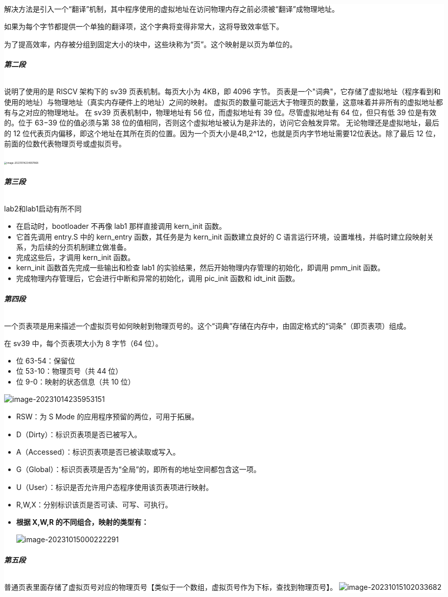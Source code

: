 解决方法是引入一个“翻译”机制，其中程序使用的虚拟地址在访问物理内存之前必须被“翻译”成物理地址。

如果为每个字节都提供一个单独的翻译项，这个字典将变得非常大，这将导致效率低下。

为了提高效率，内存被分组到固定大小的块中，这些块称为“页”。这个映射是以页为单位的。

###### **第二段**

说明了使用的是 RISCV 架构下的 sv39 页表机制。每页大小为 4KB，即 4096 字节。
页表是一个"词典"，它存储了虚拟地址（程序看到和使用的地址）与物理地址（真实内存硬件上的地址）之间的映射。
虚拟页的数量可能远大于物理页的数量，这意味着并非所有的虚拟地址都有与之对应的物理地址。
在 sv39 页表机制中，物理地址有 56 位，而虚拟地址有 39 位。尽管虚拟地址有 64 位，但只有低 39 位是有效的。位于 63−39 位的值必须与第 38 位的值相同，否则这个虚拟地址被认为是非法的，访问它会触发异常。
无论物理还是虚拟地址，最后的 12 位代表页内偏移，即这个地址在其所在页的位置。因为一个页大小是4B,2^12，也就是页内字节地址需要12位表达。除了最后 12 位，前面的位数代表物理页号或虚拟页号。

<img src="C:\Users\86157\AppData\Roaming\Typora\typora-user-images\image-20231014234907868.png" alt="image-20231014234907868" style="zoom: 33%;" />

###### **第三段**
lab2和lab1启动有所不同

- 在启动时，bootloader 不再像 lab1 那样直接调用 kern_init 函数。
- 它首先调用 entry.S 中的 kern_entry 函数，其任务是为 kern_init 函数建立良好的 C 语言运行环境，设置堆栈，并临时建立段映射关系，为后续的分页机制建立做准备。
- 完成这些后，才调用 kern_init 函数。
- kern_init 函数首先完成一些输出和检查 lab1 的实验结果，然后开始物理内存管理的初始化，即调用 pmm_init 函数。
- 完成物理内存管理后，它会进行中断和异常的初始化，调用 pic_init 函数和 idt_init 函数。

###### **第四段**
一个页表项是用来描述一个虚拟页号如何映射到物理页号的。这个“词典”存储在内存中，由固定格式的“词条”（即页表项）组成。

在 sv39 中，每个页表项大小为 8 字节（64 位）。

- 位 63-54：保留位
- 位 53-10：物理页号（共 44 位）
- 位 9-0：映射的状态信息（共 10 位）

![image-20231014235953151](C:\Users\86157\AppData\Roaming\Typora\typora-user-images\image-20231014235953151.png)

- RSW：为 S Mode 的应用程序预留的两位，可用于拓展。

- D（Dirty）：标识页表项是否已被写入。

- A（Accessed）：标识页表项是否已被读取或写入。

- G（Global）：标识页表项是否为“全局”的，即所有的地址空间都包含这一项。

- U（User）：标识是否允许用户态程序使用该页表项进行映射。

- R,W,X：分别标识该页是否可读、可写、可执行。

- **根据 X,W,R 的不同组合，映射的类型有：**

  ![image-20231015000222291](C:\Users\86157\AppData\Roaming\Typora\typora-user-images\image-20231015000222291.png)

###### **第五段**
普通页表里面存储了虚拟页号对应的物理页号【类似于一个数组，虚拟页号作为下标，查找到物理页号】。
![image-20231015102033682](C:\Users\86157\AppData\Roaming\Typora\typora-user-images\image-20231015102033682.png)

